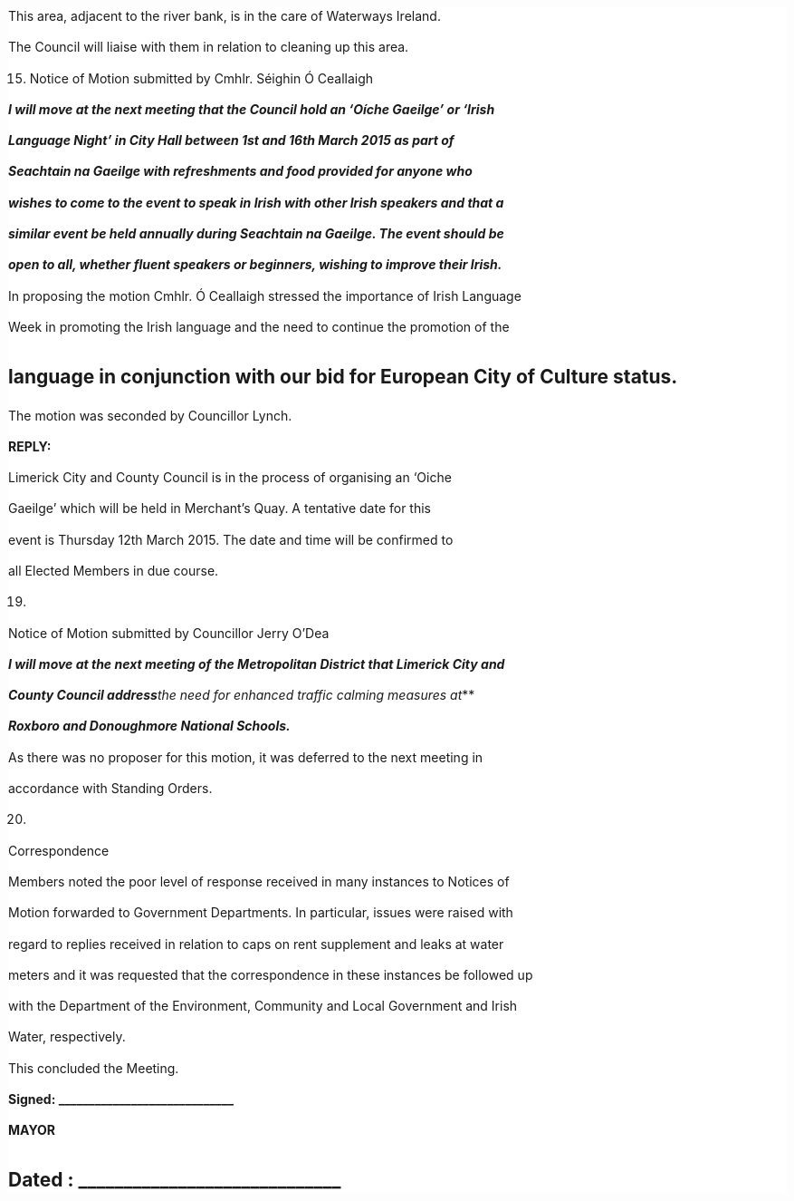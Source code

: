 This area, adjacent to the river bank, is in the care of Waterways Ireland.

The Council will liaise with them in relation to cleaning up this area.

15. Notice of Motion submitted by Cmhlr. Séighin Ó Ceallaigh

***I will move at the next meeting that the Council hold an ‘Oíche Gaeilge’ or ‘Irish***

***Language Night’ in City Hall between 1st and 16th March 2015 as part of***

***Seachtain na Gaeilge with refreshments and food provided for anyone who***

***wishes to come to the event to speak in Irish with other Irish speakers and that a***

***similar event be held annually during Seachtain na Gaeilge. The event should be***

***open to all, whether fluent speakers or beginners, wishing to improve their Irish.***

In proposing the motion Cmhlr. Ó Ceallaigh stressed the importance of Irish Language

Week in promoting the Irish language and the need to continue the promotion of the

language in conjunction with our bid for European City of Culture status.
---
The motion was seconded by Councillor Lynch.

**REPLY:**

Limerick City and County Council is in the process of organising an ‘Oiche

Gaeilge’ which will be held in Merchant’s Quay. A tentative date for this

event is Thursday 12th March 2015. The date and time will be confirmed to

all Elected Members in due course.

19.

Notice of Motion submitted by Councillor Jerry O’Dea

***I will move at the next meeting of the Metropolitan District that Limerick City and***

***County Council address**the need for enhanced traffic calming measures at***

***Roxboro and Donoughmore National Schools.***

As there was no proposer for this motion, it was deferred to the next meeting in

accordance with Standing Orders.

20.

Correspondence

Members noted the poor level of response received in many instances to Notices of

Motion forwarded to Government Departments. In particular, issues were raised with

regard to replies received in relation to caps on rent supplement and leaks at water

meters and it was requested that the correspondence in these instances be followed up

with the Department of the Environment, Community and Local Government and Irish

Water, respectively.

This concluded the Meeting.

**Signed: \_\_\_\_\_\_\_\_\_\_\_\_\_\_\_\_\_\_\_\_\_\_\_\_\_\_\_\_\_**

**MAYOR**

**Dated : \_\_\_\_\_\_\_\_\_\_\_\_\_\_\_\_\_\_\_\_\_\_\_\_\_\_\_\_\_**
---
